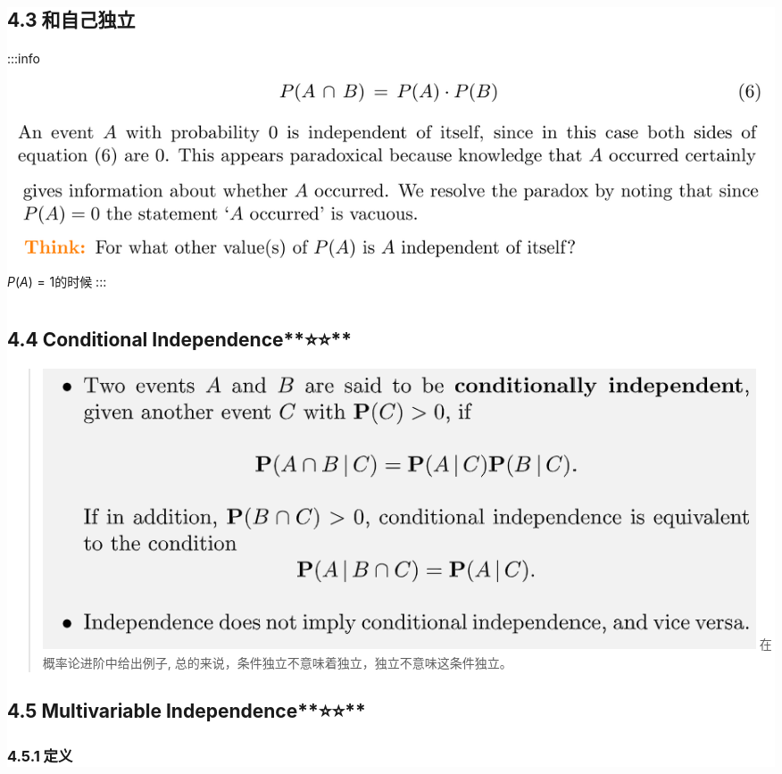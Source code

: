 
## 4.3 和自己独立
:::info
![image.png](./条件概率_独立性和贝叶斯定理.assets/20230302_2041142668.png)
![image.png](./条件概率_独立性和贝叶斯定理.assets/20230302_2041146340.png)
![image.png](./条件概率_独立性和贝叶斯定理.assets/20230302_2041143857.png)
![image.png](./条件概率_独立性和贝叶斯定理.assets/20230302_2041146661.png)
$P(A)=1$的时候
:::
# 
## 4.4 Conditional Independence**⭐⭐**
> ![image.png](./条件概率_独立性和贝叶斯定理.assets/20230302_2041147068.png)
> 在概率论进阶中给出例子, 总的来说，条件独立不意味着独立，独立不意味这条件独立。



## 4.5 Multivariable Independence**⭐⭐**
### 4.5.1 定义